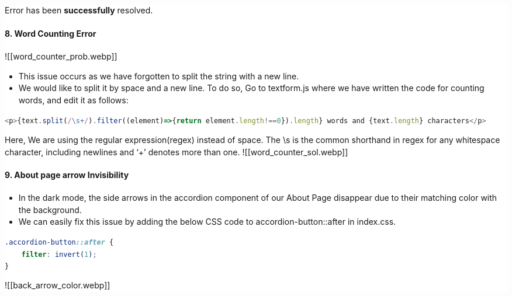 Error has been **successfully** resolved.

#### 8. Word Counting Error
![[word_counter_prob.webp]]
- This issue occurs as we have forgotten to split the string with a new line.
- We would like to split it by space and a new line. To do so, Go to textform.js where we have written the code for counting words, and edit it as follows:
```js
<p>{text.split(/\s+/).filter((element)=>{return element.length!==0}).length} words and {text.length} characters</p>
```
Here, We are using the regular expression(regex) instead of space. The \s is the common shorthand in regex for any whitespace character, including newlines and ‘+’ denotes more than one.
![[word_counter_sol.webp]]

#### 9. About page arrow Invisibility
- In the dark mode, the side arrows in the accordion component of our About Page disappear due to their matching color with the background.
- We can easily fix this issue by adding the below CSS code to accordion-button::after in index.css.
```css
.accordion-button::after {
    filter: invert(1);
}
```
![[back_arrow_color.webp]]

